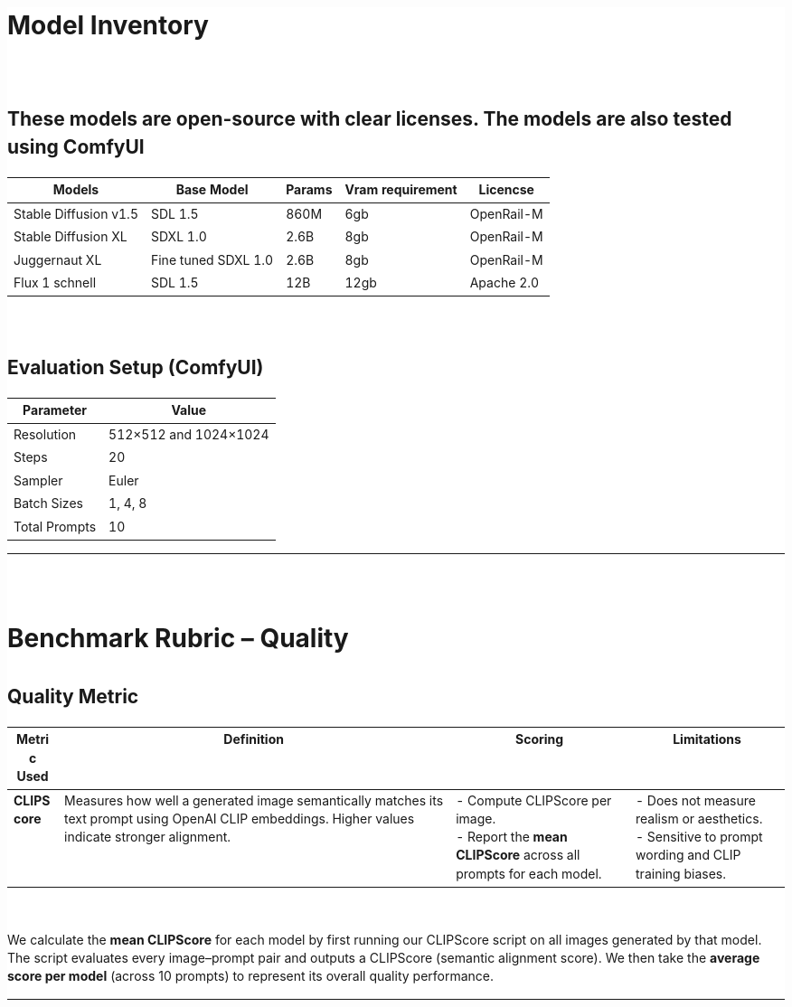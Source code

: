 # Model Inventory
<br>

## These models are open-source with clear licenses. The models are also tested using ComfyUI

| Models | Base Model | Params | Vram requirement | Licencse |
|---|---|---|---|---|
| Stable Diffusion v1.5 | SDL 1.5 | 860M | 6gb | OpenRail-M |
| Stable Diffusion XL | SDXL 1.0 | 2.6B | 8gb | OpenRail-M |
| Juggernaut XL | Fine tuned SDXL 1.0 | 2.6B | 8gb | OpenRail-M |
| Flux 1 schnell | SDL 1.5 | 12B | 12gb | Apache 2.0 |

<br>

## Evaluation Setup (ComfyUI)
| Parameter     | Value |
|---------------|-------|
| Resolution    | 512×512 and 1024×1024 |
| Steps         | 20 |
| Sampler       | Euler |
| Batch Sizes   | 1, 4, 8 |
| Total Prompts | 10 |

---

<br>

# Benchmark Rubric – Quality


## Quality Metric

| Metric Used | Definition | Scoring | Limitations |
|-------------|------------|---------|-------------|
| **CLIPScore** | Measures how well a generated image semantically matches its text prompt using OpenAI CLIP embeddings. Higher values indicate stronger alignment. | - Compute CLIPScore per image.<br>- Report the **mean CLIPScore** across all prompts for each model. | - Does not measure realism or aesthetics.<br>- Sensitive to prompt wording and CLIP training biases. |

<br> 

We calculate the **mean CLIPScore** for each model by first running our CLIPScore script on all images generated by that model.  
The script evaluates every image–prompt pair and outputs a CLIPScore (semantic alignment score).
We then take the **average score per model** (across 10 prompts) to represent its overall quality performance.  

---